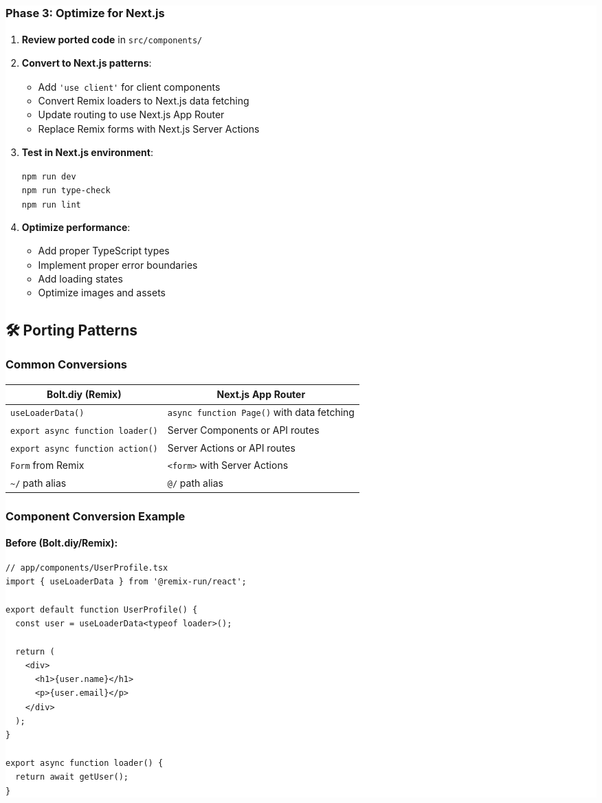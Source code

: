 ### Phase 3: Optimize for Next.js

1. **Review ported code** in `src/components/`
2. **Convert to Next.js patterns**:
   - Add `'use client'` for client components
   - Convert Remix loaders to Next.js data fetching
   - Update routing to use Next.js App Router
   - Replace Remix forms with Next.js Server Actions

3. **Test in Next.js environment**:
   ```bash
   npm run dev
   npm run type-check
   npm run lint
   ```

4. **Optimize performance**:
   - Add proper TypeScript types
   - Implement proper error boundaries
   - Add loading states
   - Optimize images and assets

## 🛠️ Porting Patterns

### Common Conversions

| Bolt.diy (Remix) | Next.js App Router |
|------------------|-------------------|
| `useLoaderData()` | `async function Page()` with data fetching |
| `export async function loader()` | Server Components or API routes |
| `export async function action()` | Server Actions or API routes |
| `Form` from Remix | `<form>` with Server Actions |
| `~/` path alias | `@/` path alias |

### Component Conversion Example

**Before (Bolt.diy/Remix):**
```tsx
// app/components/UserProfile.tsx
import { useLoaderData } from '@remix-run/react';

export default function UserProfile() {
  const user = useLoaderData<typeof loader>();
  
  return (
    <div>
      <h1>{user.name}</h1>
      <p>{user.email}</p>
    </div>
  );
}

export async function loader() {
  return await getUser();
}
```
